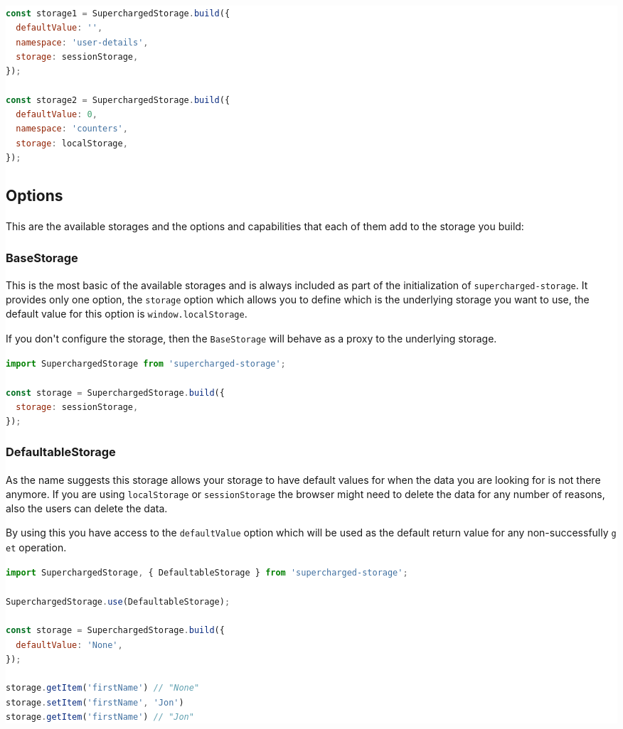 ```javascript
const storage1 = SuperchargedStorage.build({
  defaultValue: '',
  namespace: 'user-details',
  storage: sessionStorage,
});

const storage2 = SuperchargedStorage.build({
  defaultValue: 0,
  namespace: 'counters',
  storage: localStorage,
});
```

## Options

This are the available storages and the options and capabilities that each of them add to the storage you build:

### BaseStorage

This is the most basic of the available storages and is always included as part of the initialization of `supercharged-storage`. It provides only one option, the `storage` option which allows you to define which is the underlying storage you want to use, the default value for this option is `window.localStorage`.

If you don't configure the storage, then the `BaseStorage` will behave as a proxy to the underlying storage.

```javascript
import SuperchargedStorage from 'supercharged-storage';

const storage = SuperchargedStorage.build({
  storage: sessionStorage,
});
```

### DefaultableStorage

As the name suggests this storage allows your storage to have default values for when the data you are looking for is not there anymore. If you are using `localStorage` or `sessionStorage` the browser might need to delete the data for any number of reasons, also the users can delete the data.

By using this you have access to the `defaultValue` option which will be used as the default return value for any non-successfully `get` operation.

```javascript
import SuperchargedStorage, { DefaultableStorage } from 'supercharged-storage';

SuperchargedStorage.use(DefaultableStorage);

const storage = SuperchargedStorage.build({
  defaultValue: 'None',
});

storage.getItem('firstName') // "None"
storage.setItem('firstName', 'Jon')
storage.getItem('firstName') // "Jon"
```
